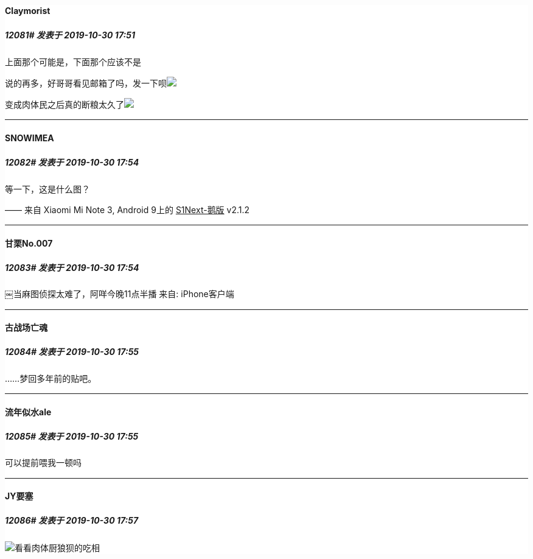 ####  Claymorist  
##### 12081#       发表于 2019-10-30 17:51


上面那个可能是，下面那个应该不是

说的再多，好哥哥看见邮箱了吗，发一下呗<img src="https://static.saraba1st.com/image/smiley/face2017/137.gif" referrerpolicy="no-referrer">

变成肉体民之后真的断粮太久了<img src="https://static.saraba1st.com/image/smiley/face2017/137.gif" referrerpolicy="no-referrer">


-----

####  SNOWIMEA  
##### 12082#       发表于 2019-10-30 17:54


等一下，这是什么图？

—— 来自 Xiaomi Mi Note 3, Android 9上的 [S1Next-鹅版](https://github.com/ykrank/S1-Next/releases) v2.1.2


-----

####  甘栗No.007  
##### 12083#       发表于 2019-10-30 17:54


￼当麻图侦探太难了，阿咩今晚11点半播
来自: iPhone客户端


-----

####  古战场亡魂  
##### 12084#       发表于 2019-10-30 17:55


……梦回多年前的贴吧。


-----

####  流年似水ale  
##### 12085#       发表于 2019-10-30 17:55


可以提前喂我一顿吗


-----

####  JY要塞  
##### 12086#       发表于 2019-10-30 17:57


<img src="https://static.saraba1st.com/image/smiley/face2017/220.png" referrerpolicy="no-referrer">看看肉体厨狼狈的吃相
